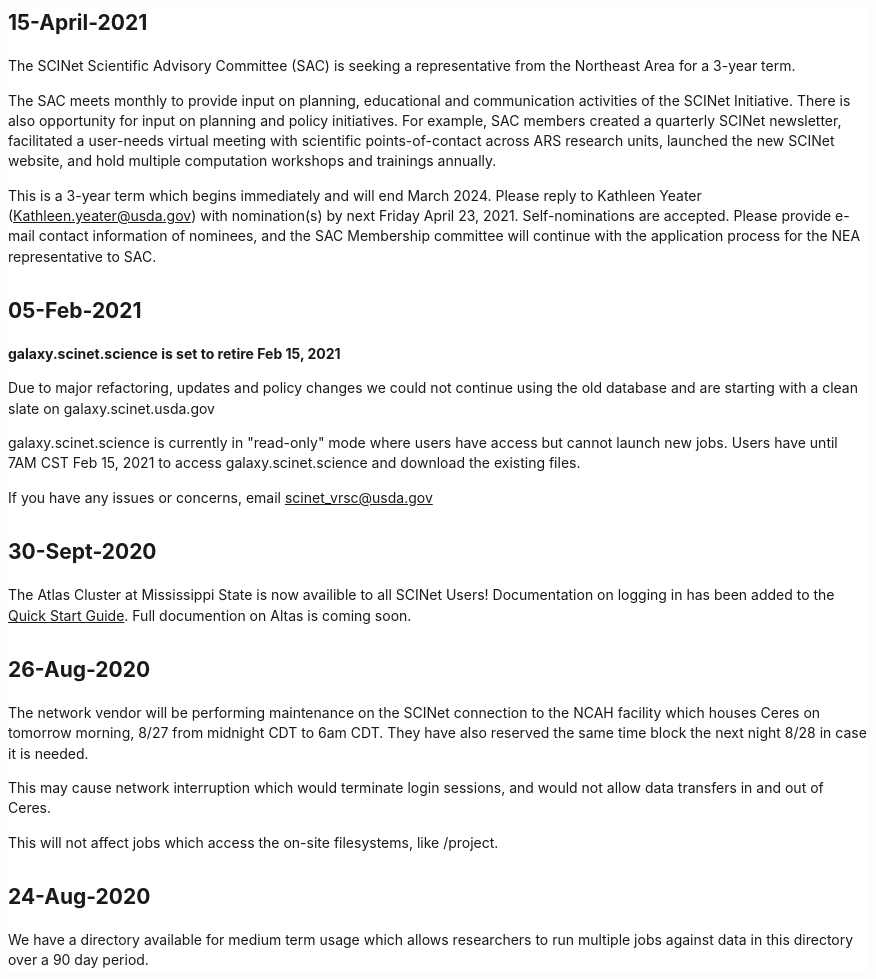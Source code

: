 
## 15-April-2021

The SCINet Scientific Advisory Committee (SAC) is seeking a representative from the Northeast Area for a 3-year term. 

The SAC meets monthly to provide input on planning, educational and communication activities of the SCINet Initiative. There is also opportunity for input on planning and policy initiatives. For example, SAC members created a quarterly SCINet newsletter, facilitated a user-needs virtual meeting with scientific points-of-contact across ARS research units, launched the new SCINet website, and hold multiple computation workshops and trainings annually. 

This is a 3-year term which begins immediately and will end March 2024. Please reply to Kathleen Yeater (Kathleen.yeater@usda.gov) with nomination(s) by next Friday April 23, 2021. Self-nominations are accepted. Please provide e-mail contact information of nominees, and the SAC Membership committee will continue with the application process for the NEA representative to SAC. 


## 05-Feb-2021

**galaxy.scinet.science is set to retire Feb 15, 2021**

Due to major refactoring, updates and policy changes we could not continue using the old database and are starting with a clean slate on galaxy.scinet.usda.gov 

galaxy.scinet.science is currently in "read-only" mode where users have access but cannot launch new jobs. Users have until 7AM CST Feb 15, 2021 to access galaxy.scinet.science and download the existing files. 

If you have any issues or concerns, email scinet_vrsc@usda.gov 


## 30-Sept-2020

The Atlas Cluster at Mississippi State is now availible to all SCINet Users!  Documentation on logging in has been added to the [Quick Start Guide](https://scinet.usda.gov/guide/quickstart#accessing-scinet).  Full documention on Altas is coming soon.


## 26-Aug-2020

The network vendor will be performing maintenance on the SCINet connection to the NCAH facility which houses Ceres on tomorrow morning, 8/27 from midnight CDT to 6am CDT.  They have also reserved the same time block the next night 8/28 in case it is needed.

This may cause network interruption which would terminate login sessions, and would not allow data transfers in and out of Ceres. 

This will not affect jobs which access the on-site filesystems, like /project. 

## 24-Aug-2020

We have a directory available for medium term usage which allows researchers to run multiple jobs against data in this directory over a 90 day period.
 